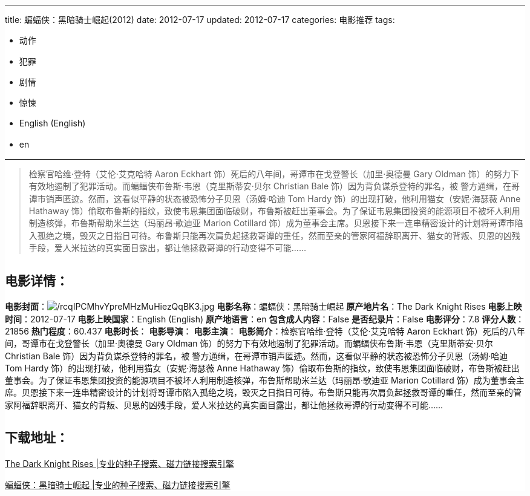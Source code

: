 
---
title: 蝙蝠侠：黑暗骑士崛起(2012)
date: 2012-07-17
updated: 2012-07-17
categories: 电影推荐
tags:
- 动作
- 犯罪
- 剧情
- 惊悚

- English (English)
- en
---


> 检察官哈维·登特（艾伦·艾克哈特 Aaron Eckhart 饰）死后的八年间，哥谭市在戈登警长（加里·奥德曼 Gary Oldman 饰）的努力下有效地遏制了犯罪活动。而蝙蝠侠布鲁斯·韦恩（克里斯蒂安·贝尔 Christian Bale 饰）因为背负谋杀登特的罪名，被 警方通缉，在哥谭市销声匿迹。然而，这看似平静的状态被恐怖分子贝恩（汤姆·哈迪 Tom Hardy 饰）的出现打破，他利用猫女（安妮·海瑟薇 Anne Hathaway 饰）偷取布鲁斯的指纹，致使韦恩集团面临破财，布鲁斯被赶出董事会。为了保证韦恩集团投资的能源项目不被坏人利用制造核弹，布鲁斯帮助米兰达（玛丽昂·歌迪亚 Marion Cotillard 饰）成为董事会主席。贝恩接下来一连串精密设计的计划将哥谭市陷入孤绝之境，毁灭之日指日可待。布鲁斯只能再次肩负起拯救哥谭的重任，然而至亲的管家阿福辞职离开、猫女的背叛、贝恩的凶残手段，爱人米拉达的真实面目露出，都让他拯救哥谭的行动变得不可能……

## **电影详情**：

**电影封面**：<img src="https://image.tmdb.org/t/p/w200/rcqIPCMhvYpreMHzMuHiezQqBK3.jpg" alt="/rcqIPCMhvYpreMHzMuHiezQqBK3.jpg" title="/rcqIPCMhvYpreMHzMuHiezQqBK3.jpg">
**电影名称**：蝙蝠侠：黑暗骑士崛起
**原产地片名**：The Dark Knight Rises
**电影上映时间**：2012-07-17
**电影上映国家**：English (English)
**原产地语言**：en
**包含成人内容**：False
**是否纪录片**：False
**电影评分**：7.8
**评分人数**：21856
**热门程度**：60.437
**电影时长**：
**电影导演**：
**电影主演**：
**电影简介**：检察官哈维·登特（艾伦·艾克哈特 Aaron Eckhart 饰）死后的八年间，哥谭市在戈登警长（加里·奥德曼 Gary Oldman 饰）的努力下有效地遏制了犯罪活动。而蝙蝠侠布鲁斯·韦恩（克里斯蒂安·贝尔 Christian Bale 饰）因为背负谋杀登特的罪名，被 警方通缉，在哥谭市销声匿迹。然而，这看似平静的状态被恐怖分子贝恩（汤姆·哈迪 Tom Hardy 饰）的出现打破，他利用猫女（安妮·海瑟薇 Anne Hathaway 饰）偷取布鲁斯的指纹，致使韦恩集团面临破财，布鲁斯被赶出董事会。为了保证韦恩集团投资的能源项目不被坏人利用制造核弹，布鲁斯帮助米兰达（玛丽昂·歌迪亚 Marion Cotillard 饰）成为董事会主席。贝恩接下来一连串精密设计的计划将哥谭市陷入孤绝之境，毁灭之日指日可待。布鲁斯只能再次肩负起拯救哥谭的重任，然而至亲的管家阿福辞职离开、猫女的背叛、贝恩的凶残手段，爱人米拉达的真实面目露出，都让他拯救哥谭的行动变得不可能……

## **下载地址**：
[The Dark Knight Rises |专业的种子搜索、磁力链接搜索引擎](https://movie.amd794.com:2083/?search=The%20Dark%20Knight%20Rises&ordering=&mode=match_phrase&page_size=10&page=1)

[蝙蝠侠：黑暗骑士崛起 |专业的种子搜索、磁力链接搜索引擎](https://movie.amd794.com:2083/?search=%E8%9D%99%E8%9D%A0%E4%BE%A0%EF%BC%9A%E9%BB%91%E6%9A%97%E9%AA%91%E5%A3%AB%E5%B4%9B%E8%B5%B7&ordering=&mode=match_phrase&page_size=10&page=1)
 